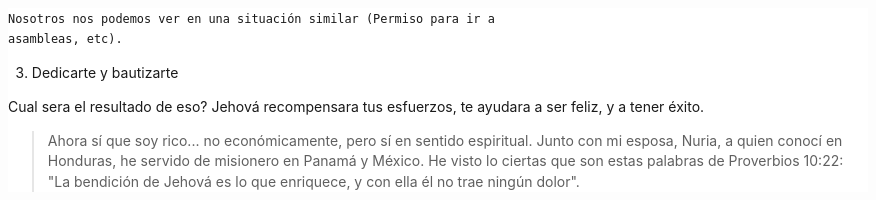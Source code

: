     Nosotros nos podemos ver en una situación similar (Permiso para ir a
    asambleas, etc).

3.  Dedicarte y bautizarte

Cual sera el resultado de eso? Jehová recompensara tus esfuerzos, te
ayudara a ser feliz, y a tener éxito.

> Ahora sí que soy rico\... no económicamente, pero sí en sentido
> espiritual. Junto con mi esposa, Nuria, a quien conocí en Honduras, he
> servido de misionero en Panamá y México. He visto lo ciertas que son
> estas palabras de Proverbios 10:22: "La bendición de Jehová es lo que
> enriquece, y con ella él no trae ningún dolor".
